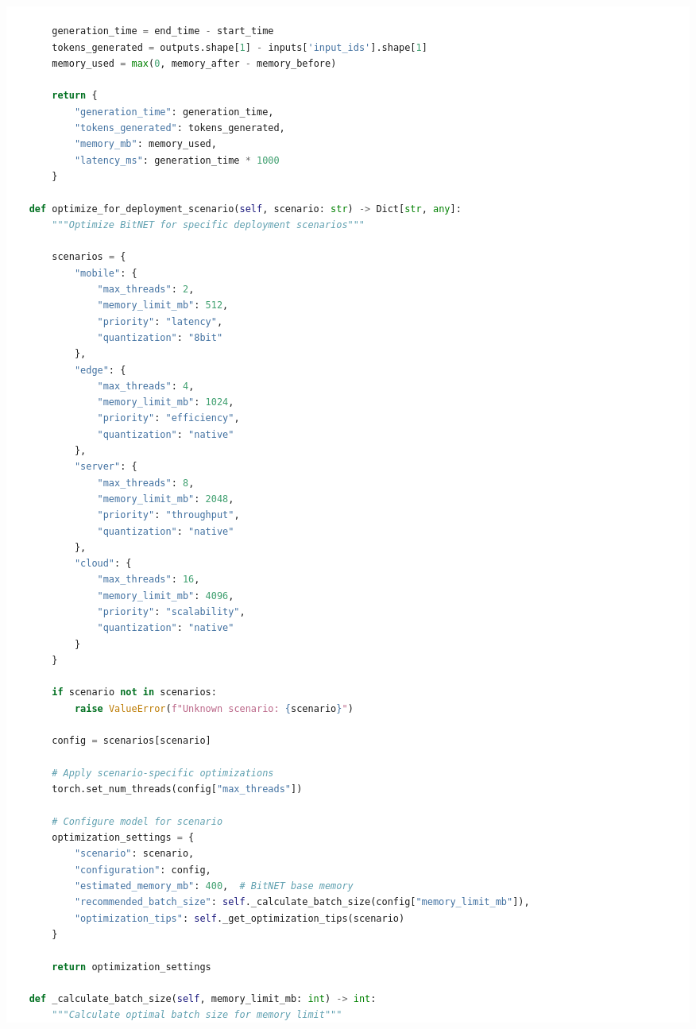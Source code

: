 ```python
        
        generation_time = end_time - start_time
        tokens_generated = outputs.shape[1] - inputs['input_ids'].shape[1]
        memory_used = max(0, memory_after - memory_before)
        
        return {
            "generation_time": generation_time,
            "tokens_generated": tokens_generated,
            "memory_mb": memory_used,
            "latency_ms": generation_time * 1000
        }
    
    def optimize_for_deployment_scenario(self, scenario: str) -> Dict[str, any]:
        """Optimize BitNET for specific deployment scenarios"""
        
        scenarios = {
            "mobile": {
                "max_threads": 2,
                "memory_limit_mb": 512,
                "priority": "latency",
                "quantization": "8bit"
            },
            "edge": {
                "max_threads": 4,
                "memory_limit_mb": 1024,
                "priority": "efficiency",
                "quantization": "native"
            },
            "server": {
                "max_threads": 8,
                "memory_limit_mb": 2048,
                "priority": "throughput",
                "quantization": "native"
            },
            "cloud": {
                "max_threads": 16,
                "memory_limit_mb": 4096,
                "priority": "scalability",
                "quantization": "native"
            }
        }
        
        if scenario not in scenarios:
            raise ValueError(f"Unknown scenario: {scenario}")
        
        config = scenarios[scenario]
        
        # Apply scenario-specific optimizations
        torch.set_num_threads(config["max_threads"])
        
        # Configure model for scenario
        optimization_settings = {
            "scenario": scenario,
            "configuration": config,
            "estimated_memory_mb": 400,  # BitNET base memory
            "recommended_batch_size": self._calculate_batch_size(config["memory_limit_mb"]),
            "optimization_tips": self._get_optimization_tips(scenario)
        }
        
        return optimization_settings
    
    def _calculate_batch_size(self, memory_limit_mb: int) -> int:
        """Calculate optimal batch size for memory limit"""
```